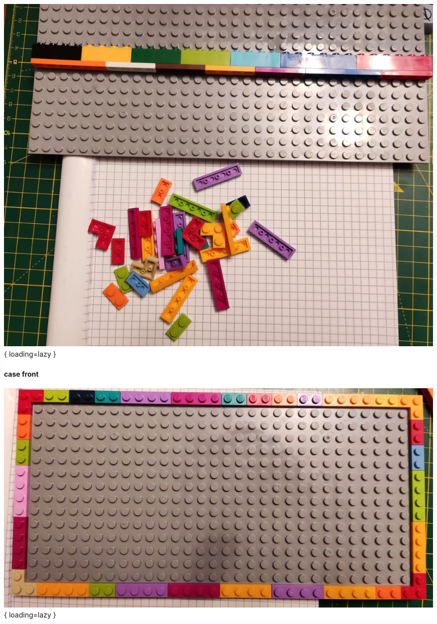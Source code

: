   ![parts for case](pics/lego_1.webp){ loading=lazy }

#### case front

  ![case front](pics/lego_2.webp){ loading=lazy }

